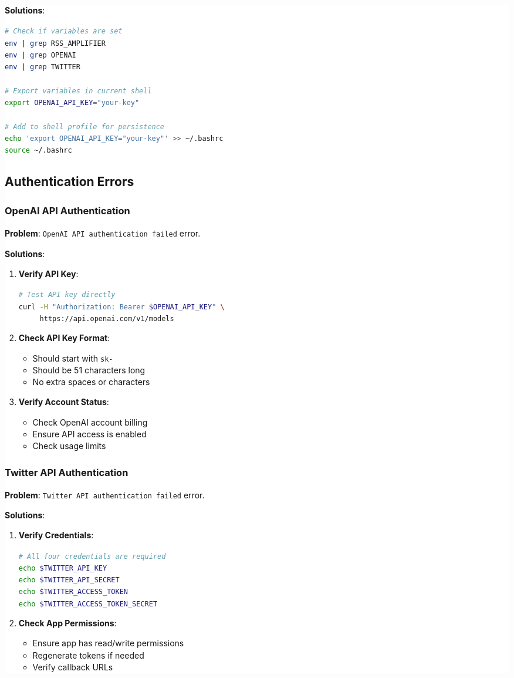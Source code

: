 **Solutions**:
```bash
# Check if variables are set
env | grep RSS_AMPLIFIER
env | grep OPENAI
env | grep TWITTER

# Export variables in current shell
export OPENAI_API_KEY="your-key"

# Add to shell profile for persistence
echo 'export OPENAI_API_KEY="your-key"' >> ~/.bashrc
source ~/.bashrc
```

## Authentication Errors

### OpenAI API Authentication

**Problem**: `OpenAI API authentication failed` error.

**Solutions**:
1. **Verify API Key**:
   ```bash
   # Test API key directly
   curl -H "Authorization: Bearer $OPENAI_API_KEY" \
        https://api.openai.com/v1/models
   ```

2. **Check API Key Format**:
   - Should start with `sk-`
   - Should be 51 characters long
   - No extra spaces or characters

3. **Verify Account Status**:
   - Check OpenAI account billing
   - Ensure API access is enabled
   - Check usage limits

### Twitter API Authentication

**Problem**: `Twitter API authentication failed` error.

**Solutions**:
1. **Verify Credentials**:
   ```bash
   # All four credentials are required
   echo $TWITTER_API_KEY
   echo $TWITTER_API_SECRET
   echo $TWITTER_ACCESS_TOKEN
   echo $TWITTER_ACCESS_TOKEN_SECRET
   ```

2. **Check App Permissions**:
   - Ensure app has read/write permissions
   - Regenerate tokens if needed
   - Verify callback URLs
